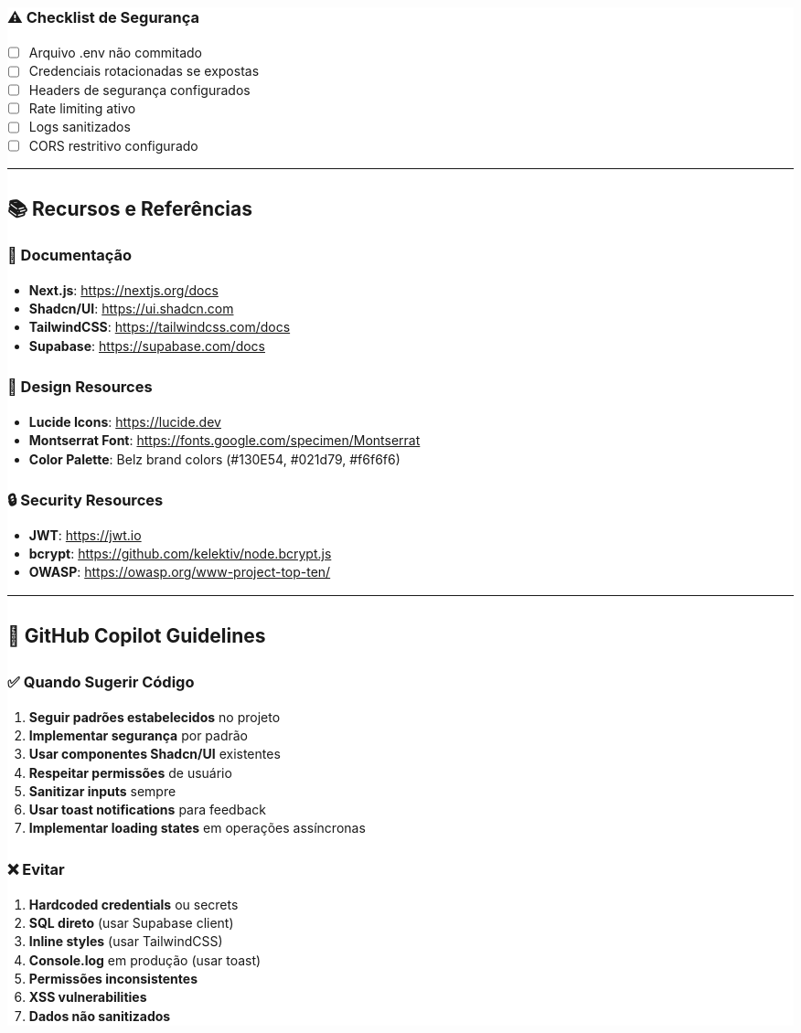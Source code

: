 ### ⚠️ Checklist de Segurança

- [ ] Arquivo .env não commitado
- [ ] Credenciais rotacionadas se expostas
- [ ] Headers de segurança configurados
- [ ] Rate limiting ativo
- [ ] Logs sanitizados
- [ ] CORS restritivo configurado

---

## 📚 Recursos e Referências

### 📖 Documentação

- **Next.js**: <https://nextjs.org/docs>
- **Shadcn/UI**: <https://ui.shadcn.com>
- **TailwindCSS**: <https://tailwindcss.com/docs>
- **Supabase**: <https://supabase.com/docs>

### 🎨 Design Resources

- **Lucide Icons**: <https://lucide.dev>
- **Montserrat Font**: <https://fonts.google.com/specimen/Montserrat>
- **Color Palette**: Belz brand colors (#130E54, #021d79, #f6f6f6)

### 🔒 Security Resources

- **JWT**: <https://jwt.io>
- **bcrypt**: <https://github.com/kelektiv/node.bcrypt.js>
- **OWASP**: <https://owasp.org/www-project-top-ten/>

---

## 🤖 GitHub Copilot Guidelines

### ✅ Quando Sugerir Código

1. **Seguir padrões estabelecidos** no projeto
2. **Implementar segurança** por padrão
3. **Usar componentes Shadcn/UI** existentes
4. **Respeitar permissões** de usuário
5. **Sanitizar inputs** sempre
6. **Usar toast notifications** para feedback
7. **Implementar loading states** em operações assíncronas

### ❌ Evitar

1. **Hardcoded credentials** ou secrets
2. **SQL direto** (usar Supabase client)
3. **Inline styles** (usar TailwindCSS)
4. **Console.log** em produção (usar toast)
5. **Permissões inconsistentes**
6. **XSS vulnerabilities**
7. **Dados não sanitizados**
